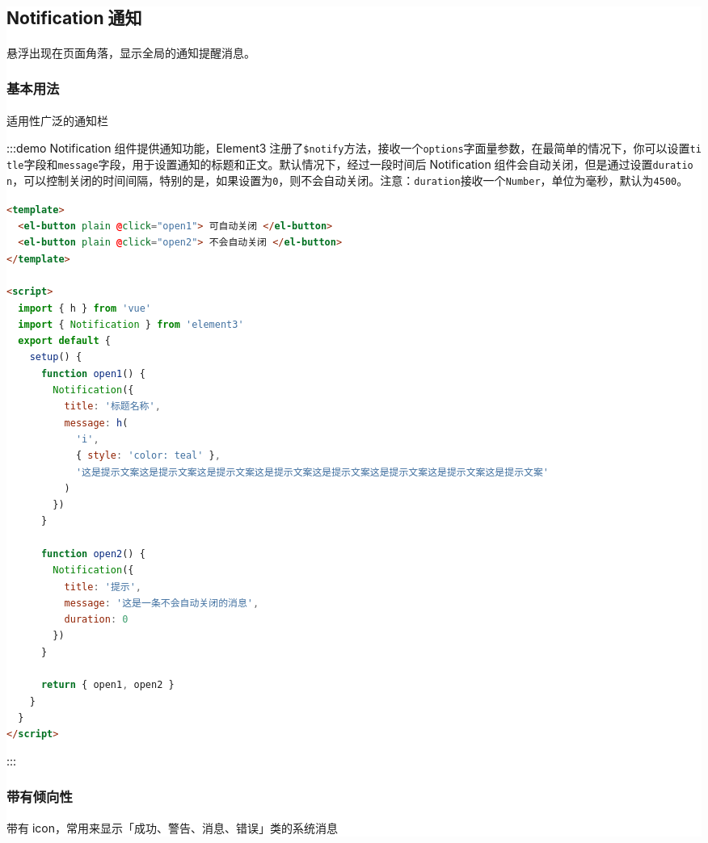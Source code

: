 ## Notification 通知

悬浮出现在页面角落，显示全局的通知提醒消息。

### 基本用法

适用性广泛的通知栏

:::demo Notification 组件提供通知功能，Element3 注册了`$notify`方法，接收一个`options`字面量参数，在最简单的情况下，你可以设置`title`字段和`message`字段，用于设置通知的标题和正文。默认情况下，经过一段时间后 Notification 组件会自动关闭，但是通过设置`duration`，可以控制关闭的时间间隔，特别的是，如果设置为`0`，则不会自动关闭。注意：`duration`接收一个`Number`，单位为毫秒，默认为`4500`。

```html
<template>
  <el-button plain @click="open1"> 可自动关闭 </el-button>
  <el-button plain @click="open2"> 不会自动关闭 </el-button>
</template>

<script>
  import { h } from 'vue'
  import { Notification } from 'element3'
  export default {
    setup() {
      function open1() {
        Notification({
          title: '标题名称',
          message: h(
            'i',
            { style: 'color: teal' },
            '这是提示文案这是提示文案这是提示文案这是提示文案这是提示文案这是提示文案这是提示文案这是提示文案'
          )
        })
      }

      function open2() {
        Notification({
          title: '提示',
          message: '这是一条不会自动关闭的消息',
          duration: 0
        })
      }

      return { open1, open2 }
    }
  }
</script>
```

:::

### 带有倾向性

带有 icon，常用来显示「成功、警告、消息、错误」类的系统消息
